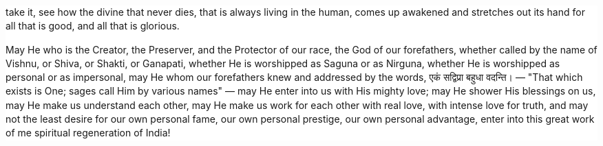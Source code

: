 take it, see how the divine that never dies, that is always living in
the human, comes up awakened and stretches out its hand for all that is
good, and all that is glorious.

May He who is the Creator, the Preserver, and the Protector of our race,
the God of our forefathers, whether called by the name of Vishnu, or
Shiva, or Shakti, or Ganapati, whether He is worshipped as Saguna or as
Nirguna, whether He is worshipped as personal or as impersonal, may He
whom our forefathers knew and addressed by the words, एकं सद्विप्रा
बहुधा वदन्ति। — "That which exists is One; sages call Him by various
names" — may He enter into us with His mighty love; may He shower His
blessings on us, may He make us understand each other, may He make us
work for each other with real love, with intense love for truth, and may
not the least desire for our own personal fame, our own personal
prestige, our own personal advantage, enter into this great work of me
spiritual regeneration of India!

</div>
